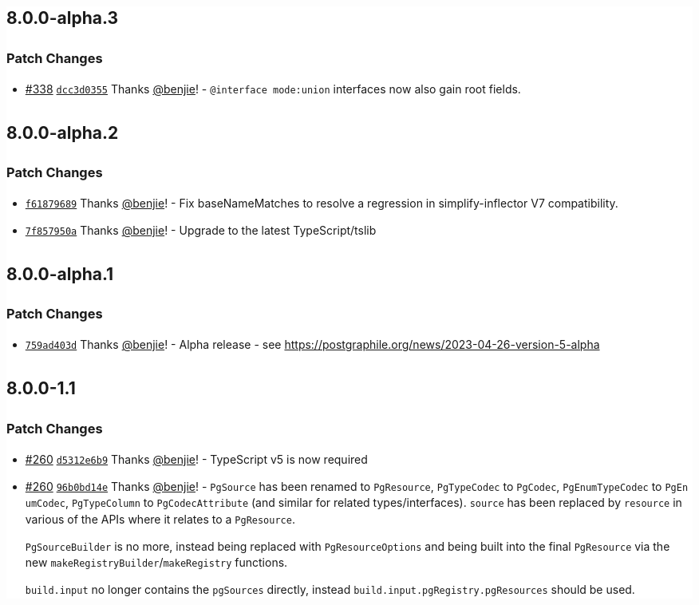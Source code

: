 ## 8.0.0-alpha.3

### Patch Changes

- [#338](https://github.com/benjie/crystal/pull/338)
  [`dcc3d0355`](https://github.com/benjie/crystal/commit/dcc3d03558d28506260dcfc79e1a797b60ec1773)
  Thanks [@benjie](https://github.com/benjie)! - `@interface mode:union`
  interfaces now also gain root fields.

## 8.0.0-alpha.2

### Patch Changes

- [`f61879689`](https://github.com/benjie/crystal/commit/f6187968901fc708e74b2b68e74a282465a8d07d)
  Thanks [@benjie](https://github.com/benjie)! - Fix baseNameMatches to resolve
  a regression in simplify-inflector V7 compatibility.

- [`7f857950a`](https://github.com/benjie/crystal/commit/7f857950a7e4ec763c936eb6bd1fb77824041d71)
  Thanks [@benjie](https://github.com/benjie)! - Upgrade to the latest
  TypeScript/tslib

## 8.0.0-alpha.1

### Patch Changes

- [`759ad403d`](https://github.com/benjie/crystal/commit/759ad403d71363312c5225c165873ae84b8a098c)
  Thanks [@benjie](https://github.com/benjie)! - Alpha release - see
  https://postgraphile.org/news/2023-04-26-version-5-alpha

## 8.0.0-1.1

### Patch Changes

- [#260](https://github.com/benjie/crystal/pull/260)
  [`d5312e6b9`](https://github.com/benjie/crystal/commit/d5312e6b968fbeb46d074b82a41b4bdbc166598c)
  Thanks [@benjie](https://github.com/benjie)! - TypeScript v5 is now required

- [#260](https://github.com/benjie/crystal/pull/260)
  [`96b0bd14e`](https://github.com/benjie/crystal/commit/96b0bd14ed9039d60612e75b3aeb63dcaef271d4)
  Thanks [@benjie](https://github.com/benjie)! - `PgSource` has been renamed to
  `PgResource`, `PgTypeCodec` to `PgCodec`, `PgEnumTypeCodec` to `PgEnumCodec`,
  `PgTypeColumn` to `PgCodecAttribute` (and similar for related
  types/interfaces). `source` has been replaced by `resource` in various of the
  APIs where it relates to a `PgResource`.

  `PgSourceBuilder` is no more, instead being replaced with `PgResourceOptions`
  and being built into the final `PgResource` via the new
  `makeRegistryBuilder`/`makeRegistry` functions.

  `build.input` no longer contains the `pgSources` directly, instead
  `build.input.pgRegistry.pgResources` should be used.
